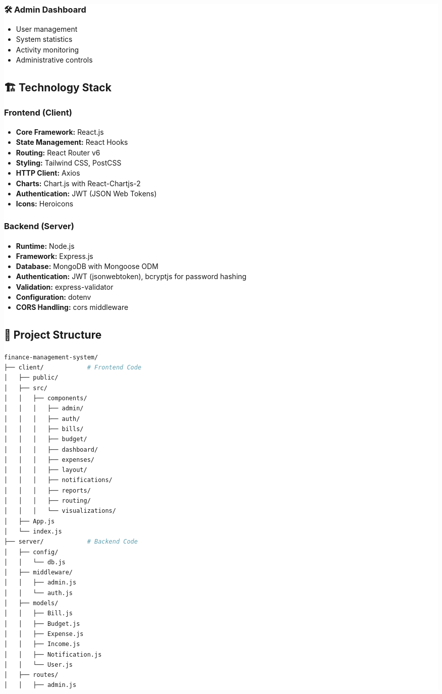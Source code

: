 ### 🛠 Admin Dashboard
- User management
- System statistics
- Activity monitoring
- Administrative controls

## 🏗 Technology Stack
### **Frontend** (Client)
- **Core Framework:** React.js
- **State Management:** React Hooks
- **Routing:** React Router v6
- **Styling:** Tailwind CSS, PostCSS
- **HTTP Client:** Axios
- **Charts:** Chart.js with React-Chartjs-2
- **Authentication:** JWT (JSON Web Tokens)
- **Icons:** Heroicons

### **Backend** (Server)
- **Runtime:** Node.js
- **Framework:** Express.js
- **Database:** MongoDB with Mongoose ODM
- **Authentication:** JWT (jsonwebtoken), bcryptjs for password hashing
- **Validation:** express-validator
- **Configuration:** dotenv
- **CORS Handling:** cors middleware

## 📂 Project Structure
```bash
finance-management-system/
├── client/            # Frontend Code
│   ├── public/
│   ├── src/
│   │   ├── components/
│   │   │   ├── admin/
│   │   │   ├── auth/
│   │   │   ├── bills/
│   │   │   ├── budget/
│   │   │   ├── dashboard/
│   │   │   ├── expenses/
│   │   │   ├── layout/
│   │   │   ├── notifications/
│   │   │   ├── reports/
│   │   │   ├── routing/
│   │   │   └── visualizations/
│   ├── App.js
│   └── index.js
├── server/            # Backend Code
│   ├── config/
│   │   └── db.js
│   ├── middleware/
│   │   ├── admin.js
│   │   └── auth.js
│   ├── models/
│   │   ├── Bill.js
│   │   ├── Budget.js
│   │   ├── Expense.js
│   │   ├── Income.js
│   │   ├── Notification.js
│   │   └── User.js
│   ├── routes/
│   │   ├── admin.js
```